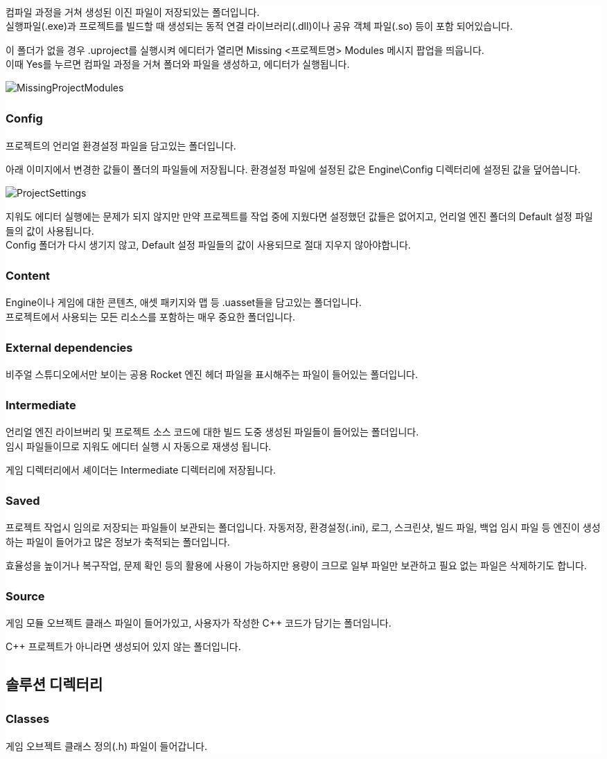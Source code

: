 컴파일 과정을 거쳐 생성된 이진 파일이 저장되있는 폴더입니다.  
실행파일(.exe)과 프로젝트를 빌드할 때 생성되는 동적 연결 라이브러리(.dll)이나 공유 객체 파일(.so) 등이 포함 되어있습니다.

이 폴더가 없을 경우 .uproject를 실행시켜 에디터가 열리면 Missing <프로젝트명> Modules 메시지 팝업을 띄웁니다.  
이때 Yes를 누르면 컴파일 과정을 거쳐 폴더와 파일을 생성하고, 에디터가 실행됩니다.

![MissingProjectModules]({{site.url}}/images/ue5/ue5/2024-04-21-chapter0-2/MissingProjectModules.PNG)

### Config

프로젝트의 언리얼 환경설정 파일을 담고있는 폴더입니다.  

아래 이미지에서 변경한 값들이 폴더의 파일들에 저장됩니다.
환경설정 파일에 설정된 값은 Engine\Config 디렉터리에 설정된 값을 덮어씁니다.

![ProjectSettings]({{site.url}}/images/ue5/ue5/2024-04-21-chapter0-2/ProjectSettings.PNG)

지워도 에디터 실행에는 문제가 되지 않지만 만약 프로젝트를 작업 중에 지웠다면 설정했던 값들은 없어지고, 언리얼 엔진 폴더의 Default 설정 파일들의 값이 사용됩니다.  
Config 폴더가 다시 생기지 않고, Default 설정 파일들의 값이 사용되므로 절대 지우지 않아야합니다. 

### Content

Engine이나 게임에 대한 콘텐츠, 애셋 패키지와 맵 등 .uasset들을 담고있는 폴더입니다.  
프로젝트에서 사용되는 모든 리소스를 포함하는 매우 중요한 폴더입니다.

### External dependencies

비주얼 스튜디오에서만 보이는 공용 Rocket 엔진 헤더 파일을 표시해주는 파일이 들어있는 폴더입니다.

### Intermediate

언리얼 엔진 라이브버리 및 프로젝트 소스 코드에 대한 빌드 도중 생성된 파일들이 들어있는 폴더입니다.  
임시 파일들이므로 지워도 에디터 실행 시 자동으로 재생성 됩니다.

게임 디렉터리에서 셰이더는 Intermediate 디렉터리에 저장됩니다.

### Saved

프로젝트 작업시 임의로 저장되는 파일들이 보관되는 폴더입니다. 
자동저장, 환경설정(.ini), 로그, 스크린샷, 빌드 파일, 백업 임시 파일 등 엔진이 생성하는 파일이 들어가고 많은 정보가 축적되는 폴더입니다.

효율성을 높이거나 복구작업, 문제 확인 등의 활용에 사용이 가능하지만 용량이 크므로 일부 파일만 보관하고 필요 없는 파일은 삭제하기도 합니다.

### Source

게임 모듈 오브젝트 클래스 파일이 들어가있고, 사용자가 작성한 C++ 코드가 담기는 폴더임니다.

C++ 프로젝트가 아니라면 생성되어 있지 않는 폴더입니다.

## 솔루션 디렉터리

### Classes

게임 오브젝트 클래스 정의(.h) 파일이 들어갑니다.
